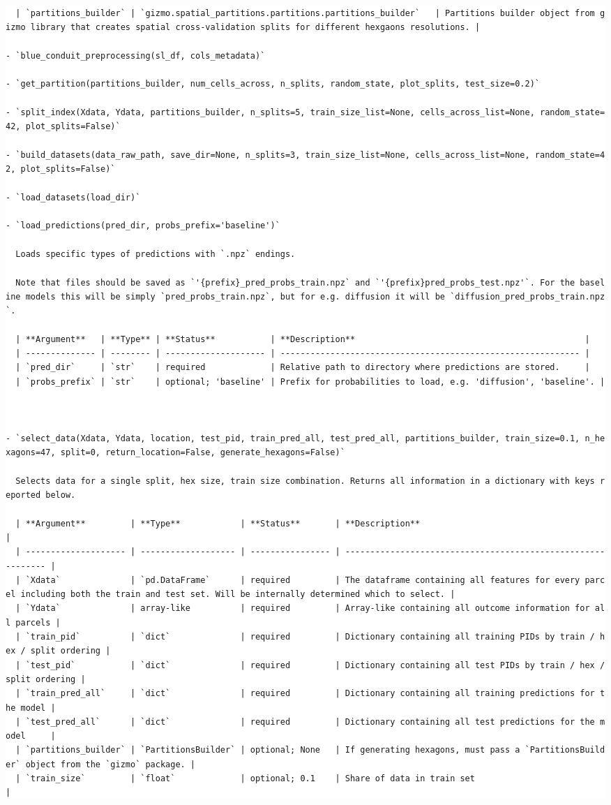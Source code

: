 ```
  | `partitions_builder` | `gizmo.spatial_partitions.partitions.partitions_builder`   | Partitions builder object from gizmo library that creates spatial cross-validation splits for different hexgaons resolutions. |

- `blue_conduit_preprocessing(sl_df, cols_metadata)`

- `get_partition(partitions_builder, num_cells_across, n_splits, random_state, plot_splits, test_size=0.2)`

- `split_index(Xdata, Ydata, partitions_builder, n_splits=5, train_size_list=None, cells_across_list=None, random_state=42, plot_splits=False)`

- `build_datasets(data_raw_path, save_dir=None, n_splits=3, train_size_list=None, cells_across_list=None, random_state=42, plot_splits=False)`

- `load_datasets(load_dir)`

- `load_predictions(pred_dir, probs_prefix='baseline')`

  Loads specific types of predictions with `.npz` endings.

  Note that files should be saved as `'{prefix}_pred_probs_train.npz` and `'{prefix}pred_probs_test.npz'`. For the baseline models this will be simply `pred_probs_train.npz`, but for e.g. diffusion it will be `diffusion_pred_probs_train.npz`.

  | **Argument**   | **Type** | **Status**           | **Description**                                              |
  | -------------- | -------- | -------------------- | ------------------------------------------------------------ |
  | `pred_dir`     | `str`    | required             | Relative path to directory where predictions are stored.     |
  | `probs_prefix` | `str`    | optional; 'baseline' | Prefix for probabilities to load, e.g. 'diffusion', 'baseline'. |

  

- `select_data(Xdata, Ydata, location, test_pid, train_pred_all, test_pred_all, partitions_builder, train_size=0.1, n_hexagons=47, split=0, return_location=False, generate_hexagons=False)`

  Selects data for a single split, hex size, train size combination. Returns all information in a dictionary with keys reported below.

  | **Argument**         | **Type**            | **Status**       | **Description**                                              |
  | -------------------- | ------------------- | ---------------- | ------------------------------------------------------------ |
  | `Xdata`              | `pd.DataFrame`      | required         | The dataframe containing all features for every parcel including both the train and test set. Will be internally determined which to select. |
  | `Ydata`              | array-like          | required         | Array-like containing all outcome information for all parcels |
  | `train_pid`          | `dict`              | required         | Dictionary containing all training PIDs by train / hex / split ordering |
  | `test_pid`           | `dict`              | required         | Dictionary containing all test PIDs by train / hex / split ordering |
  | `train_pred_all`     | `dict`              | required         | Dictionary containing all training predictions for the model |
  | `test_pred_all`      | `dict`              | required         | Dictionary containing all test predictions for the model     |
  | `partitions_builder` | `PartitionsBuilder` | optional; None   | If generating hexagons, must pass a `PartitionsBuilder` object from the `gizmo` package. |
  | `train_size`         | `float`             | optional; 0.1    | Share of data in train set                                   |
```